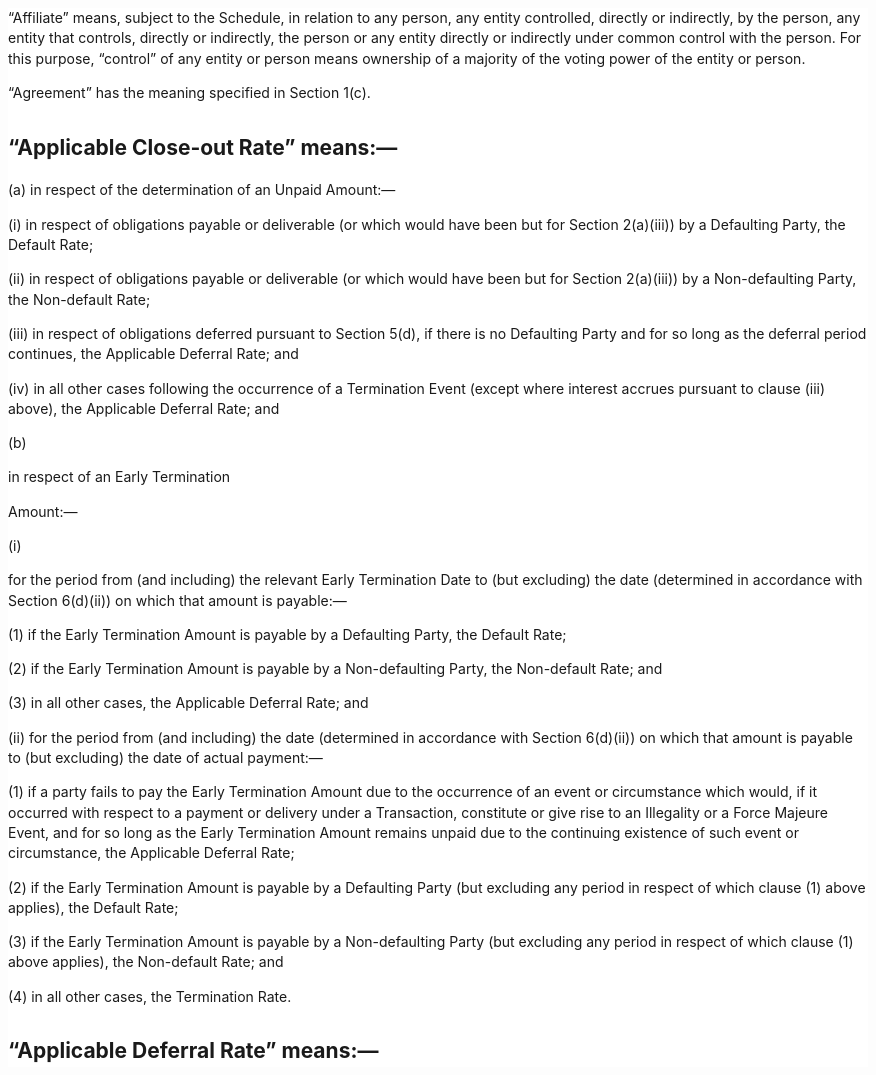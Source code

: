 “Affiliate” means, subject to the Schedule, in relation to any person, any entity controlled, directly or indirectly, by the person, any entity that controls, directly or indirectly, the person or any entity directly or indirectly under common control with the person. For this purpose, “control” of any entity or person means ownership of a majority of the voting power of the entity or person.

“Agreement” has the meaning specified in Section 1(c).

## “Applicable Close-out Rate” means:―

(a) in respect of the determination of an Unpaid Amount:―

(i) in respect of obligations payable or deliverable (or which would have been but for Section 2(a)(iii)) by a Defaulting Party, the Default Rate;

(ii) in respect of obligations payable or deliverable (or which would have been but for Section 2(a)(iii)) by a Non-defaulting Party, the Non-default Rate;

(iii) in respect of obligations deferred pursuant to Section 5(d), if there is no Defaulting Party and for so long as the deferral period continues, the Applicable Deferral Rate; and

(iv) in all other cases following the occurrence of a Termination Event (except where interest accrues pursuant to clause (iii) above), the Applicable Deferral Rate; and

(b)

in respect of an Early Termination

Amount:―

(i)

for the period from (and including) the relevant Early Termination Date to (but excluding) the date (determined in accordance with Section 6(d)(ii)) on which that amount is payable:―

(1) if the Early Termination Amount is payable by a Defaulting Party, the Default Rate;

(2) if the Early Termination Amount is payable by a Non-defaulting Party, the Non-default Rate; and

(3) in all other cases, the Applicable Deferral Rate; and

(ii) for the period from (and including) the date (determined in accordance with Section 6(d)(ii)) on which that amount is payable to (but excluding) the date of actual payment:―

(1) if a party fails to pay the Early Termination Amount due to the occurrence of an event or circumstance which would, if it occurred with respect to a payment or delivery under a Transaction, constitute or give rise to an Illegality or a Force Majeure Event, and for so long as the Early Termination Amount remains unpaid due to the continuing existence of such event or circumstance, the Applicable Deferral Rate;

(2) if the Early Termination Amount is payable by a Defaulting Party (but excluding any period in respect of which clause (1) above applies), the Default Rate;

(3) if the Early Termination Amount is payable by a Non-defaulting Party (but excluding any period in respect of which clause (1) above applies), the Non-default Rate; and

(4) in all other cases, the Termination Rate.

## “Applicable Deferral Rate” means:―
